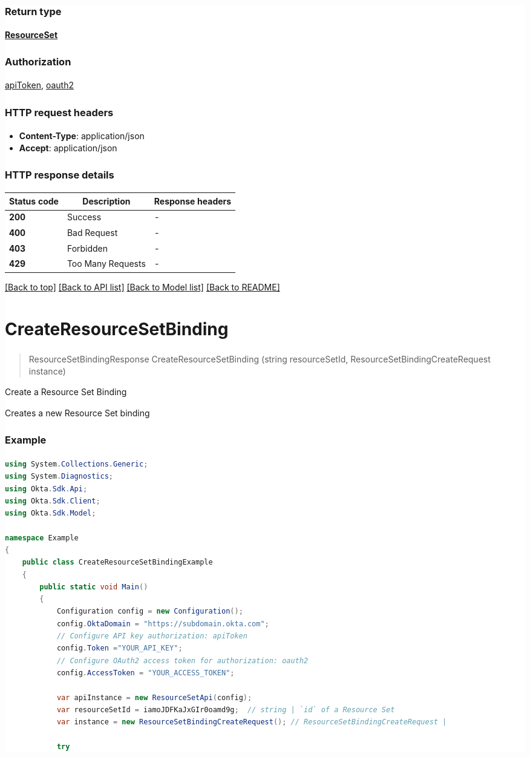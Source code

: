 ### Return type

[**ResourceSet**](ResourceSet.md)

### Authorization

[apiToken](../README.md#apiToken), [oauth2](../README.md#oauth2)

### HTTP request headers

 - **Content-Type**: application/json
 - **Accept**: application/json


### HTTP response details
| Status code | Description | Response headers |
|-------------|-------------|------------------|
| **200** | Success |  -  |
| **400** | Bad Request |  -  |
| **403** | Forbidden |  -  |
| **429** | Too Many Requests |  -  |

[[Back to top]](#) [[Back to API list]](../README.md#documentation-for-api-endpoints) [[Back to Model list]](../README.md#documentation-for-models) [[Back to README]](../README.md)

<a name="createresourcesetbinding"></a>
# **CreateResourceSetBinding**
> ResourceSetBindingResponse CreateResourceSetBinding (string resourceSetId, ResourceSetBindingCreateRequest instance)

Create a Resource Set Binding

Creates a new Resource Set binding

### Example
```csharp
using System.Collections.Generic;
using System.Diagnostics;
using Okta.Sdk.Api;
using Okta.Sdk.Client;
using Okta.Sdk.Model;

namespace Example
{
    public class CreateResourceSetBindingExample
    {
        public static void Main()
        {
            Configuration config = new Configuration();
            config.OktaDomain = "https://subdomain.okta.com";
            // Configure API key authorization: apiToken
            config.Token ="YOUR_API_KEY";
            // Configure OAuth2 access token for authorization: oauth2
            config.AccessToken = "YOUR_ACCESS_TOKEN";

            var apiInstance = new ResourceSetApi(config);
            var resourceSetId = iamoJDFKaJxGIr0oamd9g;  // string | `id` of a Resource Set
            var instance = new ResourceSetBindingCreateRequest(); // ResourceSetBindingCreateRequest | 

            try
```